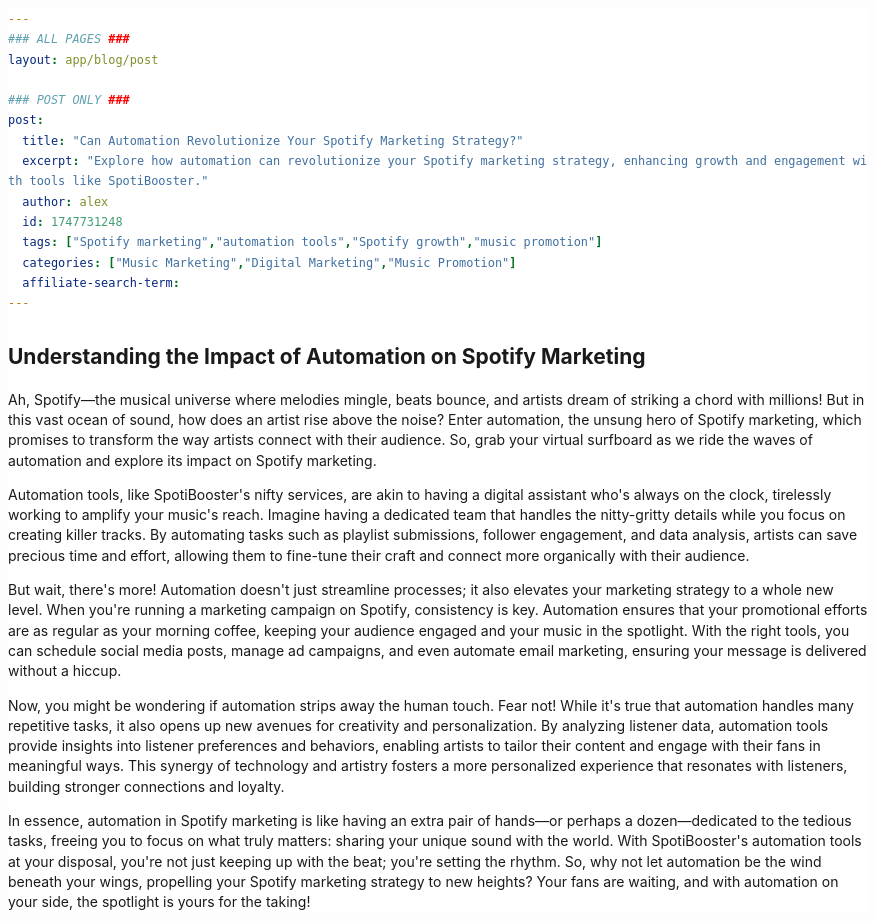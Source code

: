 ```yaml
---
### ALL PAGES ###
layout: app/blog/post

### POST ONLY ###
post:
  title: "Can Automation Revolutionize Your Spotify Marketing Strategy?"
  excerpt: "Explore how automation can revolutionize your Spotify marketing strategy, enhancing growth and engagement with tools like SpotiBooster."
  author: alex
  id: 1747731248
  tags: ["Spotify marketing","automation tools","Spotify growth","music promotion"]
  categories: ["Music Marketing","Digital Marketing","Music Promotion"]
  affiliate-search-term: 
---
```


## Understanding the Impact of Automation on Spotify Marketing

Ah, Spotify—the musical universe where melodies mingle, beats bounce, and artists dream of striking a chord with millions! But in this vast ocean of sound, how does an artist rise above the noise? Enter automation, the unsung hero of Spotify marketing, which promises to transform the way artists connect with their audience. So, grab your virtual surfboard as we ride the waves of automation and explore its impact on Spotify marketing.

Automation tools, like SpotiBooster's nifty services, are akin to having a digital assistant who's always on the clock, tirelessly working to amplify your music's reach. Imagine having a dedicated team that handles the nitty-gritty details while you focus on creating killer tracks. By automating tasks such as playlist submissions, follower engagement, and data analysis, artists can save precious time and effort, allowing them to fine-tune their craft and connect more organically with their audience. 

But wait, there's more! Automation doesn't just streamline processes; it also elevates your marketing strategy to a whole new level. When you're running a marketing campaign on Spotify, consistency is key. Automation ensures that your promotional efforts are as regular as your morning coffee, keeping your audience engaged and your music in the spotlight. With the right tools, you can schedule social media posts, manage ad campaigns, and even automate email marketing, ensuring your message is delivered without a hiccup.

Now, you might be wondering if automation strips away the human touch. Fear not! While it's true that automation handles many repetitive tasks, it also opens up new avenues for creativity and personalization. By analyzing listener data, automation tools provide insights into listener preferences and behaviors, enabling artists to tailor their content and engage with their fans in meaningful ways. This synergy of technology and artistry fosters a more personalized experience that resonates with listeners, building stronger connections and loyalty.

In essence, automation in Spotify marketing is like having an extra pair of hands—or perhaps a dozen—dedicated to the tedious tasks, freeing you to focus on what truly matters: sharing your unique sound with the world. With SpotiBooster's automation tools at your disposal, you're not just keeping up with the beat; you're setting the rhythm. So, why not let automation be the wind beneath your wings, propelling your Spotify marketing strategy to new heights? Your fans are waiting, and with automation on your side, the spotlight is yours for the taking!

